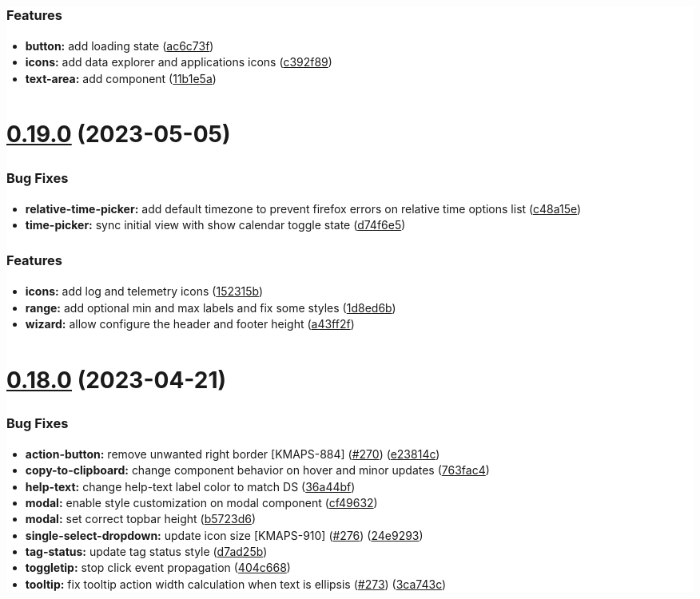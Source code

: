 ### Features

* **button:** add loading state ([ac6c73f](https://github.com/kelvininc/ui-components/commit/ac6c73fb348b372a3d6dc69d67a0e030fb7d0eab))
* **icons:** add data explorer and applications icons ([c392f89](https://github.com/kelvininc/ui-components/commit/c392f8964a2222e8b838543e177278ff439730c6))
* **text-area:** add component ([11b1e5a](https://github.com/kelvininc/ui-components/commit/11b1e5a679dc0602a4c84142c13a8cc8bf73311f))





# [0.19.0](https://github.com/kelvininc/ui-components/compare/v0.18.0...v0.19.0) (2023-05-05)


### Bug Fixes

* **relative-time-picker:** add default timezone to prevent firefox errors on relative time options list ([c48a15e](https://github.com/kelvininc/ui-components/commit/c48a15e5fcfc27cf096d37b9515c4a52d2033de3))
* **time-picker:** sync initial view with show calendar toggle state ([d74f6e5](https://github.com/kelvininc/ui-components/commit/d74f6e5cc1a80c26c506471626013112ab52475c))


### Features

* **icons:**  add log and telemetry icons ([152315b](https://github.com/kelvininc/ui-components/commit/152315b410c655dfcb0c37b313948465e5f61580))
* **range:** add optional min and max labels and fix some styles ([1d8ed6b](https://github.com/kelvininc/ui-components/commit/1d8ed6b75e8970d7a26f9d38d5070ceb35fa12f2))
* **wizard:** allow configure the header and footer height ([a43ff2f](https://github.com/kelvininc/ui-components/commit/a43ff2f7be1674b9fe0543e18db97a3719bd0e83))





# [0.18.0](https://github.com/kelvininc/ui-components/compare/v0.17.0...v0.18.0) (2023-04-21)


### Bug Fixes

* **action-button:** remove unwanted right border [KMAPS-884] ([#270](https://github.com/kelvininc/ui-components/issues/270)) ([e23814c](https://github.com/kelvininc/ui-components/commit/e23814c5123a9bbb243c2e9b68f3f426c6319a72))
* **copy-to-clipboard:** change component behavior on hover and minor updates ([763fac4](https://github.com/kelvininc/ui-components/commit/763fac4f9eeee14eb92d932dc6f9c67bbdce730c))
* **help-text:** change help-text label color to match DS ([36a44bf](https://github.com/kelvininc/ui-components/commit/36a44bffaecf19737d6cef9793d1f271fc3fd2c9))
* **modal:** enable style customization on modal component ([cf49632](https://github.com/kelvininc/ui-components/commit/cf4963253e87ba3681fc694ab6a206591beca5ea))
* **modal:** set correct topbar height ([b5723d6](https://github.com/kelvininc/ui-components/commit/b5723d6aee65f609f9ff6a5d40c40fa96f140efb))
* **single-select-dropdown:** update icon size [KMAPS-910] ([#276](https://github.com/kelvininc/ui-components/issues/276)) ([24e9293](https://github.com/kelvininc/ui-components/commit/24e9293b1707115bdddf5fac2a89fce657065339))
* **tag-status:** update tag status style ([d7ad25b](https://github.com/kelvininc/ui-components/commit/d7ad25b7a63bd9a5b8013e348fa8e19047528168))
* **toggletip:** stop click event propagation ([404c668](https://github.com/kelvininc/ui-components/commit/404c6686878c6d80e154407865e7e95b47ac3a29))
* **tooltip:** fix tooltip action width calculation when text is ellipsis ([#273](https://github.com/kelvininc/ui-components/issues/273)) ([3ca743c](https://github.com/kelvininc/ui-components/commit/3ca743c009af7a86e8242610f1def4a60eac7adf))

